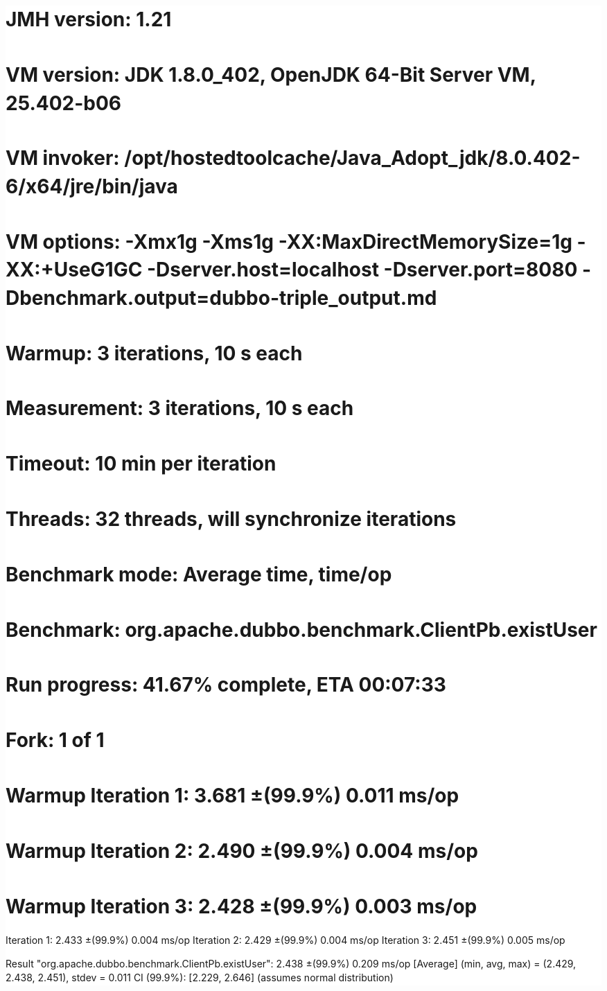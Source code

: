 
# JMH version: 1.21
# VM version: JDK 1.8.0_402, OpenJDK 64-Bit Server VM, 25.402-b06
# VM invoker: /opt/hostedtoolcache/Java_Adopt_jdk/8.0.402-6/x64/jre/bin/java
# VM options: -Xmx1g -Xms1g -XX:MaxDirectMemorySize=1g -XX:+UseG1GC -Dserver.host=localhost -Dserver.port=8080 -Dbenchmark.output=dubbo-triple_output.md
# Warmup: 3 iterations, 10 s each
# Measurement: 3 iterations, 10 s each
# Timeout: 10 min per iteration
# Threads: 32 threads, will synchronize iterations
# Benchmark mode: Average time, time/op
# Benchmark: org.apache.dubbo.benchmark.ClientPb.existUser

# Run progress: 41.67% complete, ETA 00:07:33
# Fork: 1 of 1
# Warmup Iteration   1: 3.681 ±(99.9%) 0.011 ms/op
# Warmup Iteration   2: 2.490 ±(99.9%) 0.004 ms/op
# Warmup Iteration   3: 2.428 ±(99.9%) 0.003 ms/op
Iteration   1: 2.433 ±(99.9%) 0.004 ms/op
Iteration   2: 2.429 ±(99.9%) 0.004 ms/op
Iteration   3: 2.451 ±(99.9%) 0.005 ms/op


Result "org.apache.dubbo.benchmark.ClientPb.existUser":
  2.438 ±(99.9%) 0.209 ms/op [Average]
  (min, avg, max) = (2.429, 2.438, 2.451), stdev = 0.011
  CI (99.9%): [2.229, 2.646] (assumes normal distribution)
